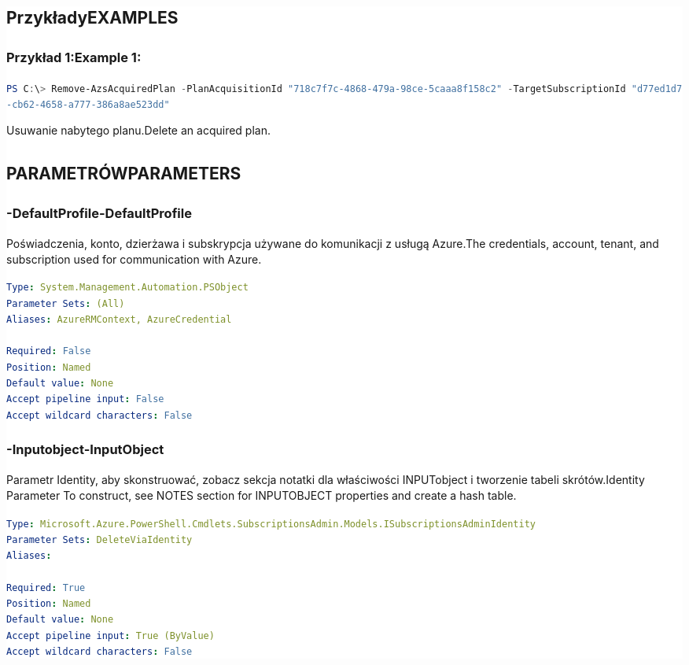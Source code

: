 ## <span data-ttu-id="de141-109">Przykłady</span><span class="sxs-lookup"><span data-stu-id="de141-109">EXAMPLES</span></span>

### <span data-ttu-id="de141-110">Przykład 1:</span><span class="sxs-lookup"><span data-stu-id="de141-110">Example 1:</span></span>
```powershell
PS C:\> Remove-AzsAcquiredPlan -PlanAcquisitionId "718c7f7c-4868-479a-98ce-5caaa8f158c2" -TargetSubscriptionId "d77ed1d7-cb62-4658-a777-386a8ae523dd"

```

<span data-ttu-id="de141-111">Usuwanie nabytego planu.</span><span class="sxs-lookup"><span data-stu-id="de141-111">Delete an acquired plan.</span></span>

## <span data-ttu-id="de141-112">PARAMETRÓW</span><span class="sxs-lookup"><span data-stu-id="de141-112">PARAMETERS</span></span>

### <span data-ttu-id="de141-113">-DefaultProfile</span><span class="sxs-lookup"><span data-stu-id="de141-113">-DefaultProfile</span></span>
<span data-ttu-id="de141-114">Poświadczenia, konto, dzierżawa i subskrypcja używane do komunikacji z usługą Azure.</span><span class="sxs-lookup"><span data-stu-id="de141-114">The credentials, account, tenant, and subscription used for communication with Azure.</span></span>

```yaml
Type: System.Management.Automation.PSObject
Parameter Sets: (All)
Aliases: AzureRMContext, AzureCredential

Required: False
Position: Named
Default value: None
Accept pipeline input: False
Accept wildcard characters: False

```

### <span data-ttu-id="de141-115">-Inputobject</span><span class="sxs-lookup"><span data-stu-id="de141-115">-InputObject</span></span>
<span data-ttu-id="de141-116">Parametr Identity, aby skonstruować, zobacz sekcja notatki dla właściwości INPUTobject i tworzenie tabeli skrótów.</span><span class="sxs-lookup"><span data-stu-id="de141-116">Identity Parameter To construct, see NOTES section for INPUTOBJECT properties and create a hash table.</span></span>

```yaml
Type: Microsoft.Azure.PowerShell.Cmdlets.SubscriptionsAdmin.Models.ISubscriptionsAdminIdentity
Parameter Sets: DeleteViaIdentity
Aliases:

Required: True
Position: Named
Default value: None
Accept pipeline input: True (ByValue)
Accept wildcard characters: False

```
